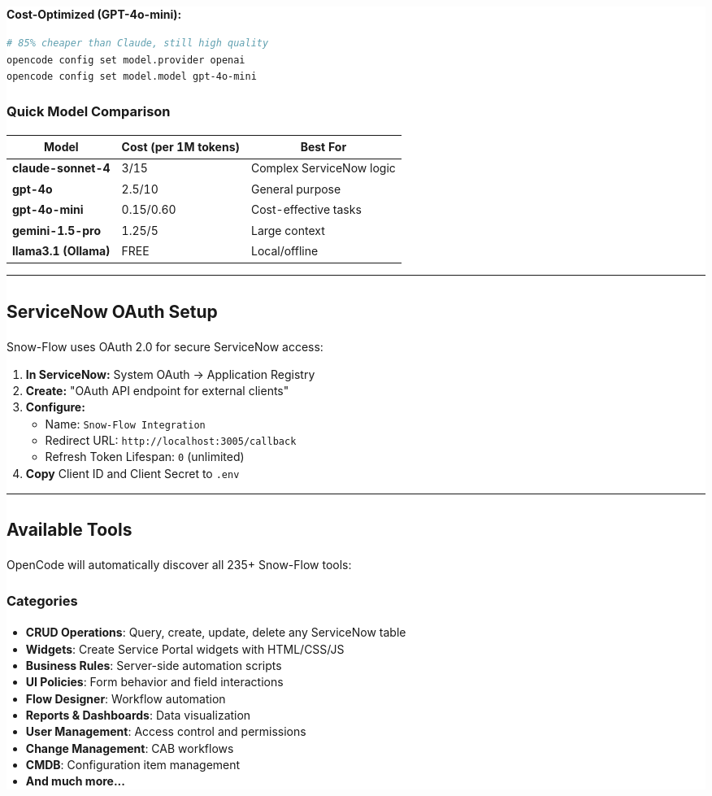 **Cost-Optimized (GPT-4o-mini):**
```bash
# 85% cheaper than Claude, still high quality
opencode config set model.provider openai
opencode config set model.model gpt-4o-mini
```

### Quick Model Comparison

| Model | Cost (per 1M tokens) | Best For |
|-------|---------------------|----------|
| **claude-sonnet-4** | $3/$15 | Complex ServiceNow logic |
| **gpt-4o** | $2.5/$10 | General purpose |
| **gpt-4o-mini** | $0.15/$0.60 | Cost-effective tasks |
| **gemini-1.5-pro** | $1.25/$5 | Large context |
| **llama3.1 (Ollama)** | FREE | Local/offline |

---

## ServiceNow OAuth Setup

Snow-Flow uses OAuth 2.0 for secure ServiceNow access:

1. **In ServiceNow:** System OAuth → Application Registry
2. **Create:** "OAuth API endpoint for external clients"
3. **Configure:**
   - Name: `Snow-Flow Integration`
   - Redirect URL: `http://localhost:3005/callback`
   - Refresh Token Lifespan: `0` (unlimited)
4. **Copy** Client ID and Client Secret to `.env`

---

## Available Tools

OpenCode will automatically discover all 235+ Snow-Flow tools:

### Categories
- **CRUD Operations**: Query, create, update, delete any ServiceNow table
- **Widgets**: Create Service Portal widgets with HTML/CSS/JS
- **Business Rules**: Server-side automation scripts
- **UI Policies**: Form behavior and field interactions
- **Flow Designer**: Workflow automation
- **Reports & Dashboards**: Data visualization
- **User Management**: Access control and permissions
- **Change Management**: CAB workflows
- **CMDB**: Configuration item management
- **And much more...**
